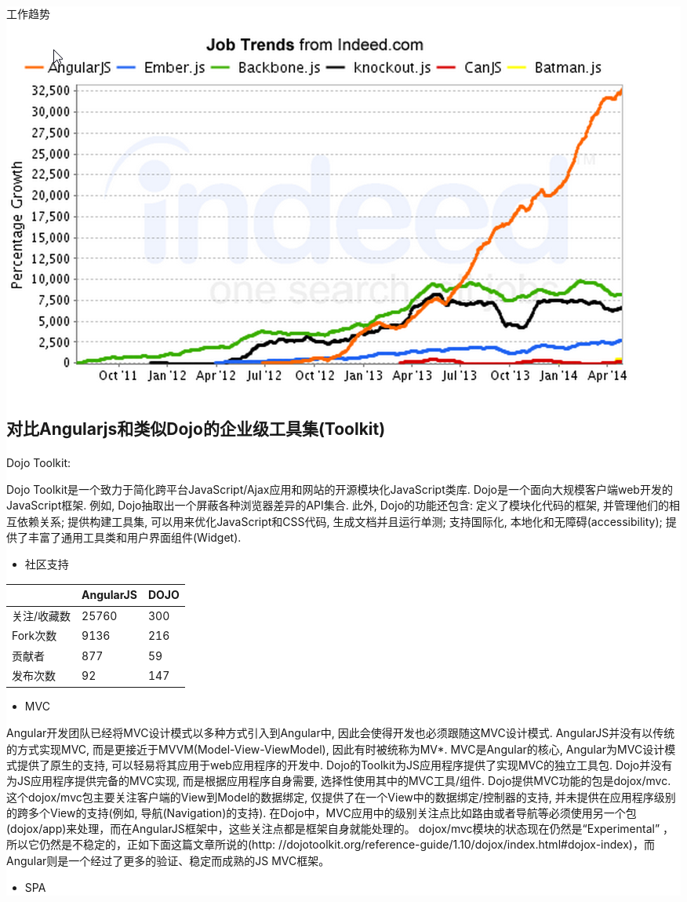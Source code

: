 工作趋势

![](img/20140909081418229049.PNG)

## 对比Angularjs和类似Dojo的企业级工具集(Toolkit)

Dojo Toolkit:

Dojo Toolkit是一个致力于简化跨平台JavaScript/Ajax应用和网站的开源模块化JavaScript类库. Dojo是一个面向大规模客户端web开发的JavaScript框架. 例如, Dojo抽取出一个屏蔽各种浏览器差异的API集合. 此外, Dojo的功能还包含: 定义了模块化代码的框架, 并管理他们的相互依赖关系;  提供构建工具集, 可以用来优化JavaScript和CSS代码, 生成文档并且运行单测; 支持国际化, 本地化和无障碍(accessibility); 提供了丰富了通用工具类和用户界面组件(Widget).

- 社区支持

|  | AngularJS | DOJO |
|-----|-----|-----|
| 关注/收藏数|25760|300|
| Fork次数 |9136|216|
|贡献者|877|59|
|发布次数|92|147|

- MVC

Angular开发团队已经将MVC设计模式以多种方式引入到Angular中, 因此会使得开发也必须跟随这MVC设计模式. AngularJS并没有以传统的方式实现MVC, 而是更接近于MVVM(Model-View-ViewModel), 因此有时被统称为MV*. MVC是Angular的核心, Angular为MVC设计模式提供了原生的支持, 可以轻易将其应用于web应用程序的开发中.
Dojo的Toolkit为JS应用程序提供了实现MVC的独立工具包. Dojo并没有为JS应用程序提供完备的MVC实现, 而是根据应用程序自身需要, 选择性使用其中的MVC工具/组件. Dojo提供MVC功能的包是dojox/mvc.这个dojox/mvc包主要关注客户端的View到Model的数据绑定, 仅提供了在一个View中的数据绑定/控制器的支持, 并未提供在应用程序级别的跨多个View的支持(例如, 导航(Navigation)的支持). 
在Dojo中，MVC应用中的级别关注点比如路由或者导航等必须使用另一个包(dojox/app)来处理，而在AngularJS框架中，这些关注点都是框架自身就能处理的。
dojox/mvc模块的状态现在仍然是“Experimental” ，所以它仍然是不稳定的，正如下面这篇文章所说的(http: //dojotoolkit.org/reference-guide/1.10/dojox/index.html#dojox-index)，而 Angular则是一个经过了更多的验证、稳定而成熟的JS MVC框架。
- SPA 
